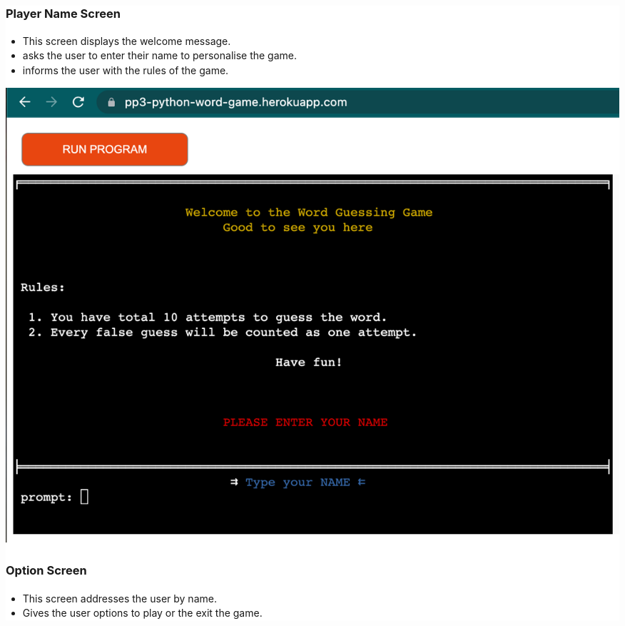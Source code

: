 ### Player Name Screen
- This screen displays the welcome message.
- asks the user to enter their name to personalise the game.
- informs the user with the rules of the game.


![](/asset/images/welcome_rules_name_screen.png)

### Option Screen
- This screen addresses the user by name.
- Gives the user options to play or the exit the game.
